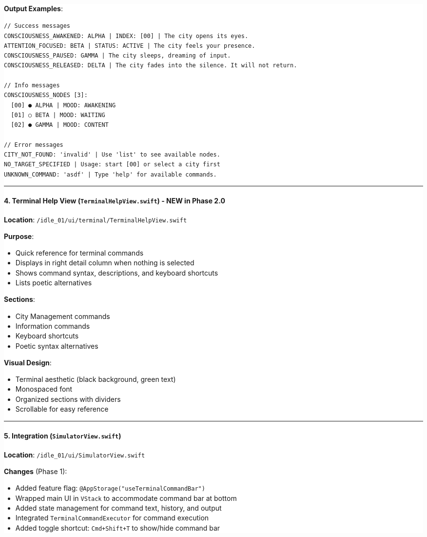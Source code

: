 **Output Examples**:
```
// Success messages
CONSCIOUSNESS_AWAKENED: ALPHA | INDEX: [00] | The city opens its eyes.
ATTENTION_FOCUSED: BETA | STATUS: ACTIVE | The city feels your presence.
CONSCIOUSNESS_PAUSED: GAMMA | The city sleeps, dreaming of input.
CONSCIOUSNESS_RELEASED: DELTA | The city fades into the silence. It will not return.

// Info messages
CONSCIOUSNESS_NODES [3]:
  [00] ● ALPHA | MOOD: AWAKENING
  [01] ○ BETA | MOOD: WAITING
  [02] ● GAMMA | MOOD: CONTENT

// Error messages
CITY_NOT_FOUND: 'invalid' | Use 'list' to see available nodes.
NO_TARGET_SPECIFIED | Usage: start [00] or select a city first
UNKNOWN_COMMAND: 'asdf' | Type 'help' for available commands.
```

---

#### 4. Terminal Help View (`TerminalHelpView.swift`) - **NEW in Phase 2.0**
**Location**: `/idle_01/ui/terminal/TerminalHelpView.swift`

**Purpose**:
- Quick reference for terminal commands
- Displays in right detail column when nothing is selected
- Shows command syntax, descriptions, and keyboard shortcuts
- Lists poetic alternatives

**Sections**:
- City Management commands
- Information commands
- Keyboard shortcuts
- Poetic syntax alternatives

**Visual Design**:
- Terminal aesthetic (black background, green text)
- Monospaced font
- Organized sections with dividers
- Scrollable for easy reference

---

#### 5. Integration (`SimulatorView.swift`)
**Location**: `/idle_01/ui/SimulatorView.swift`

**Changes** (Phase 1):
- Added feature flag: `@AppStorage("useTerminalCommandBar")`
- Wrapped main UI in `VStack` to accommodate command bar at bottom
- Added state management for command text, history, and output
- Integrated `TerminalCommandExecutor` for command execution
- Added toggle shortcut: `Cmd+Shift+T` to show/hide command bar
